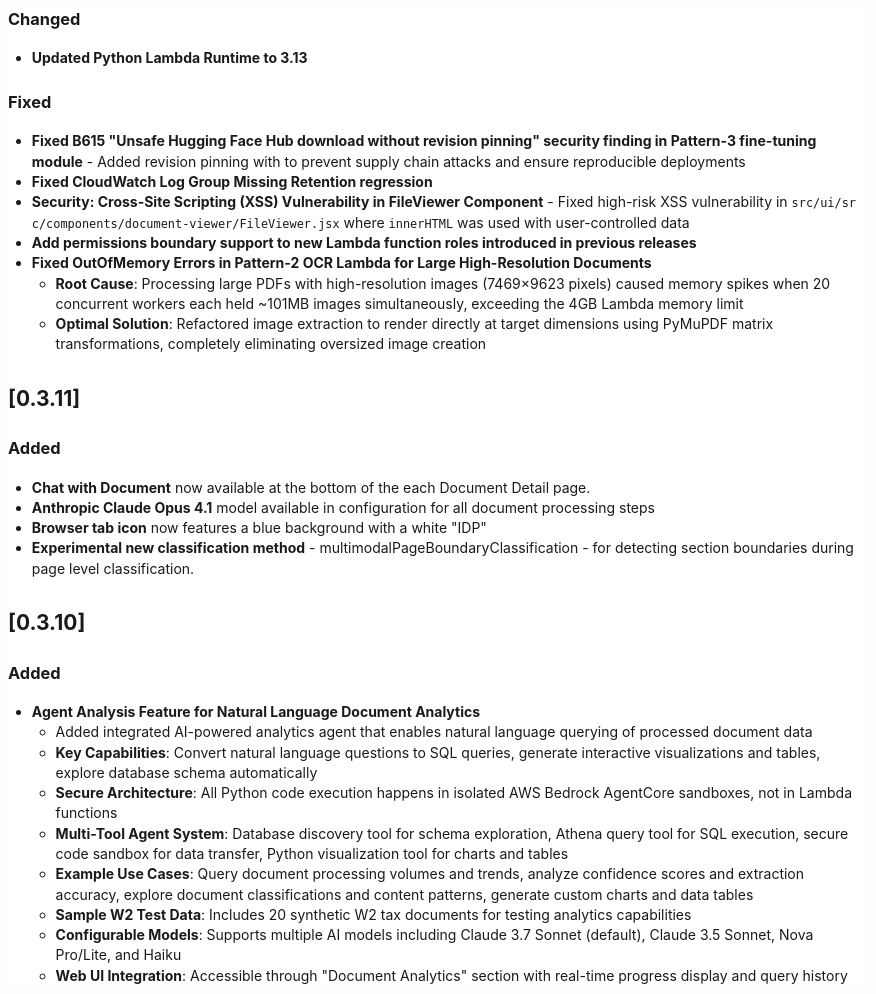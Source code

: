 ### Changed
- **Updated Python Lambda Runtime to 3.13**

### Fixed
- **Fixed B615 "Unsafe Hugging Face Hub download without revision pinning" security finding in Pattern-3 fine-tuning module** - Added revision pinning with to prevent supply chain attacks and ensure reproducible deployments
- **Fixed CloudWatch Log Group Missing Retention regression**
- **Security: Cross-Site Scripting (XSS) Vulnerability in FileViewer Component** - Fixed high-risk XSS vulnerability in `src/ui/src/components/document-viewer/FileViewer.jsx` where `innerHTML` was used with user-controlled data
- **Add permissions boundary support to new Lambda function roles introduced in previous releases**
- **Fixed OutOfMemory Errors in Pattern-2 OCR Lambda for Large High-Resolution Documents**
  - **Root Cause**: Processing large PDFs with high-resolution images (7469×9623 pixels) caused memory spikes when 20 concurrent workers each held ~101MB images simultaneously, exceeding the 4GB Lambda memory limit
  - **Optimal Solution**: Refactored image extraction to render directly at target dimensions using PyMuPDF matrix transformations, completely eliminating oversized image creation

## [0.3.11]

### Added

- **Chat with Document** now available at the bottom of the each Document Detail page.
- **Anthropic Claude Opus 4.1** model available in configuration for all document processing steps
- **Browser tab icon** now features a blue background with a white "IDP"
- **Experimental new classification method** - multimodalPageBoundaryClassification - for detecting section boundaries during page level classification.

## [0.3.10]

### Added

- **Agent Analysis Feature for Natural Language Document Analytics**
  - Added integrated AI-powered analytics agent that enables natural language querying of processed document data
  - **Key Capabilities**: Convert natural language questions to SQL queries, generate interactive visualizations and tables, explore database schema automatically
  - **Secure Architecture**: All Python code execution happens in isolated AWS Bedrock AgentCore sandboxes, not in Lambda functions
  - **Multi-Tool Agent System**: Database discovery tool for schema exploration, Athena query tool for SQL execution, secure code sandbox for data transfer, Python visualization tool for charts and tables
  - **Example Use Cases**: Query document processing volumes and trends, analyze confidence scores and extraction accuracy, explore document classifications and content patterns, generate custom charts and data tables
  - **Sample W2 Test Data**: Includes 20 synthetic W2 tax documents for testing analytics capabilities
  - **Configurable Models**: Supports multiple AI models including Claude 3.7 Sonnet (default), Claude 3.5 Sonnet, Nova Pro/Lite, and Haiku
  - **Web UI Integration**: Accessible through "Document Analytics" section with real-time progress display and query history
